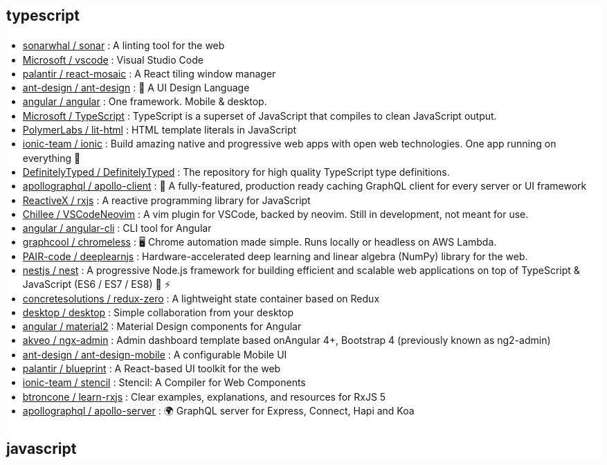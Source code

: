 
## typescript

- [sonarwhal / sonar](https://github.com/sonarwhal/sonar) : A linting tool for the web
- [Microsoft / vscode](https://github.com/Microsoft/vscode) : Visual Studio Code
- [palantir / react-mosaic](https://github.com/palantir/react-mosaic) : A React tiling window manager
- [ant-design / ant-design](https://github.com/ant-design/ant-design) : 🐜 A UI Design Language
- [angular / angular](https://github.com/angular/angular) : One framework. Mobile & desktop.
- [Microsoft / TypeScript](https://github.com/Microsoft/TypeScript) : TypeScript is a superset of JavaScript that compiles to clean JavaScript output.
- [PolymerLabs / lit-html](https://github.com/PolymerLabs/lit-html) : HTML template literals in JavaScript
- [ionic-team / ionic](https://github.com/ionic-team/ionic) : Build amazing native and progressive web apps with open web technologies. One app running on everything 🎉
- [DefinitelyTyped / DefinitelyTyped](https://github.com/DefinitelyTyped/DefinitelyTyped) : The repository for high quality TypeScript type definitions.
- [apollographql / apollo-client](https://github.com/apollographql/apollo-client) : 🚀 A fully-featured, production ready caching GraphQL client for every server or UI framework
- [ReactiveX / rxjs](https://github.com/ReactiveX/rxjs) : A reactive programming library for JavaScript
- [Chillee / VSCodeNeovim](https://github.com/Chillee/VSCodeNeovim) : A vim plugin for VSCode, backed by neovim. Still in development, not meant for use.
- [angular / angular-cli](https://github.com/angular/angular-cli) : CLI tool for Angular
- [graphcool / chromeless](https://github.com/graphcool/chromeless) : 🖥 Chrome automation made simple. Runs locally or headless on AWS Lambda.
- [PAIR-code / deeplearnjs](https://github.com/PAIR-code/deeplearnjs) : Hardware-accelerated deep learning and linear algebra (NumPy) library for the web.
- [nestjs / nest](https://github.com/nestjs/nest) : A progressive Node.js framework for building efficient and scalable web applications on top of TypeScript & JavaScript (ES6 / ES7 / ES8) 🚀 ⚡️
- [concretesolutions / redux-zero](https://github.com/concretesolutions/redux-zero) : A lightweight state container based on Redux
- [desktop / desktop](https://github.com/desktop/desktop) : Simple collaboration from your desktop
- [angular / material2](https://github.com/angular/material2) : Material Design components for Angular
- [akveo / ngx-admin](https://github.com/akveo/ngx-admin) : Admin dashboard template based onAngular 4+, Bootstrap 4 (previously known as ng2-admin)
- [ant-design / ant-design-mobile](https://github.com/ant-design/ant-design-mobile) : A configurable Mobile UI
- [palantir / blueprint](https://github.com/palantir/blueprint) : A React-based UI toolkit for the web
- [ionic-team / stencil](https://github.com/ionic-team/stencil) : Stencil: A Compiler for Web Components
- [btroncone / learn-rxjs](https://github.com/btroncone/learn-rxjs) : Clear examples, explanations, and resources for RxJS 5
- [apollographql / apollo-server](https://github.com/apollographql/apollo-server) : 🌍 GraphQL server for Express, Connect, Hapi and Koa


## javascript
